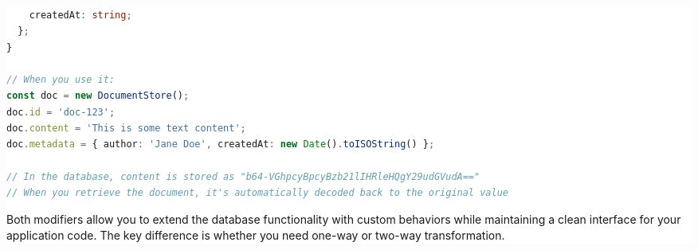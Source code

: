 ```typescript
    createdAt: string;
  };
}

// When you use it:
const doc = new DocumentStore();
doc.id = 'doc-123';
doc.content = 'This is some text content';
doc.metadata = { author: 'Jane Doe', createdAt: new Date().toISOString() };

// In the database, content is stored as "b64-VGhpcyBpcyBzb21lIHRleHQgY29udGVudA=="
// When you retrieve the document, it's automatically decoded back to the original value
```

Both modifiers allow you to extend the database functionality with custom behaviors while maintaining a clean interface for your application code. The key difference is whether you need one-way or two-way transformation.
